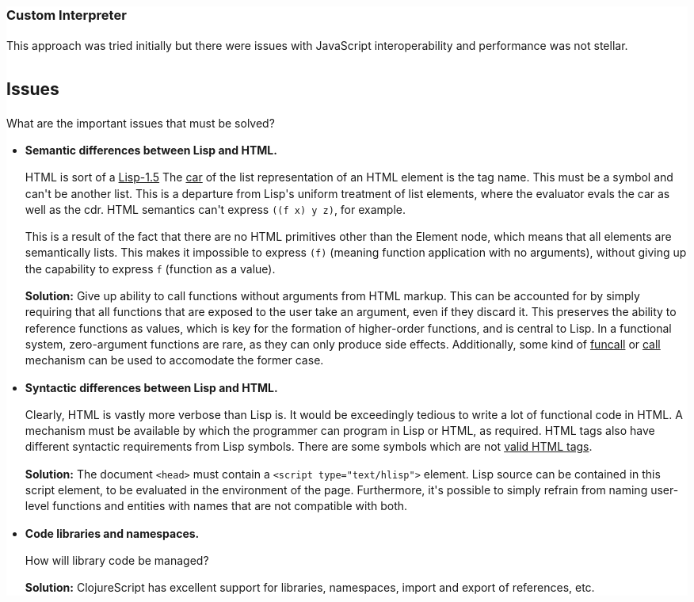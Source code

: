 ### Custom Interpreter

This approach was tried initially but there were issues with JavaScript
interoperability and performance was not stellar.

## Issues

What are the important issues that must be solved?

* **Semantic differences between Lisp and HTML.**

  HTML is sort of a [Lisp-1.5](http://en.wikipedia.org/w/index.php?title=Common_Lisp&oldid=402600249#The_function_namespace)
  The [car](http://en.wikipedia.org/wiki/CAR_and_CDR) of the list representation
  of an HTML element is the tag name. This must be a symbol and can't be another
  list. This is a departure from Lisp's uniform treatment of list elements,
  where the evaluator evals the car as well as the cdr. HTML semantics can't
  express `((f x) y z)`, for example.

  This is a result of the fact that there are no HTML primitives other than the
  Element node, which means that all elements are semantically lists. This
  makes it impossible to express `(f)` (meaning function application with no
  arguments), without giving up the capability to express `f` (function as a
  value).

  **Solution:** Give up ability to call functions without arguments from HTML
  markup. This can be accounted for by simply requiring that all functions that
  are exposed to the user take an argument, even if they discard it. This
  preserves the ability to reference functions as values, which is key for the
  formation of higher-order functions, and is central to Lisp. In a functional
  system, zero-argument functions are rare, as they can only produce side
  effects. Additionally, some kind of [funcall](http://www.lispworks.com/documentation/HyperSpec/Body/f_funcal.htm) or [call](https://developer.mozilla.org/en-US/docs/JavaScript/Reference/Global_Objects/Function/call) mechanism can be used to accomodate the former case.

* **Syntactic differences between Lisp and HTML.**

  Clearly, HTML is vastly more verbose than Lisp is. It would be exceedingly
  tedious to write a lot of functional code in HTML. A mechanism must be
  available by which the programmer can program in Lisp or HTML, as required.
  HTML tags also have different syntactic requirements from Lisp symbols. There
  are some symbols which are not [valid HTML tags](http://stackoverflow.com/questions/7065693/is-the-at-sign-a-valid-html-xml-tag-character).

  **Solution:** The document `<head>` must contain a
  `<script type="text/hlisp">` element. Lisp source can be contained in this
  script element, to be evaluated in the environment of the page. Furthermore,
  it's possible to simply refrain from naming user-level functions and entities
  with names that are not compatible with both.

* **Code libraries and namespaces.**

  How will library code be managed?

  **Solution:** ClojureScript has excellent support for libraries, namespaces,
  import and export of references, etc.
